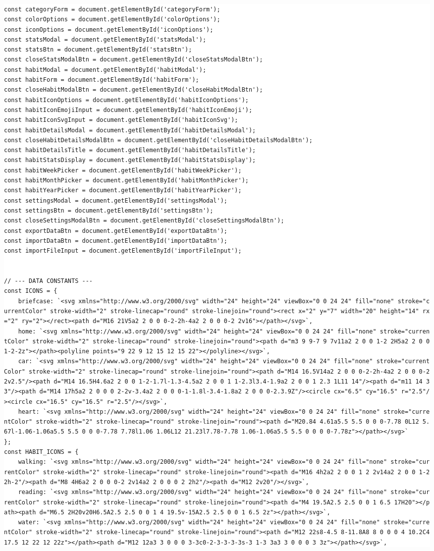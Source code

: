     const categoryForm = document.getElementById('categoryForm');
    const colorOptions = document.getElementById('colorOptions');
    const iconOptions = document.getElementById('iconOptions');
    const statsModal = document.getElementById('statsModal');
    const statsBtn = document.getElementById('statsBtn');
    const closeStatsModalBtn = document.getElementById('closeStatsModalBtn');
    const habitModal = document.getElementById('habitModal');
    const habitForm = document.getElementById('habitForm');
    const closeHabitModalBtn = document.getElementById('closeHabitModalBtn');
    const habitIconOptions = document.getElementById('habitIconOptions');
    const habitIconEmojiInput = document.getElementById('habitIconEmoji');
    const habitIconSvgInput = document.getElementById('habitIconSvg');
    const habitDetailsModal = document.getElementById('habitDetailsModal');
    const closeHabitDetailsModalBtn = document.getElementById('closeHabitDetailsModalBtn');
    const habitDetailsTitle = document.getElementById('habitDetailsTitle');
    const habitStatsDisplay = document.getElementById('habitStatsDisplay');
    const habitWeekPicker = document.getElementById('habitWeekPicker');
    const habitMonthPicker = document.getElementById('habitMonthPicker');
    const habitYearPicker = document.getElementById('habitYearPicker');
    const settingsModal = document.getElementById('settingsModal');
    const settingsBtn = document.getElementById('settingsBtn');
    const closeSettingsModalBtn = document.getElementById('closeSettingsModalBtn');
    const exportDataBtn = document.getElementById('exportDataBtn');
    const importDataBtn = document.getElementById('importDataBtn');
    const importFileInput = document.getElementById('importFileInput');


    // --- DATA CONSTANTS ---
    const ICONS = {
        briefcase: `<svg xmlns="http://www.w3.org/2000/svg" width="24" height="24" viewBox="0 0 24 24" fill="none" stroke="currentColor" stroke-width="2" stroke-linecap="round" stroke-linejoin="round"><rect x="2" y="7" width="20" height="14" rx="2" ry="2"></rect><path d="M16 21V5a2 2 0 0 0-2-2h-4a2 2 0 0 0-2 2v16"></path></svg>`,
        home: `<svg xmlns="http://www.w3.org/2000/svg" width="24" height="24" viewBox="0 0 24 24" fill="none" stroke="currentColor" stroke-width="2" stroke-linecap="round" stroke-linejoin="round"><path d="m3 9 9-7 9 7v11a2 2 0 0 1-2 2H5a2 2 0 0 1-2-2z"></path><polyline points="9 22 9 12 15 12 15 22"></polyline></svg>`,
        car: `<svg xmlns="http://www.w3.org/2000/svg" width="24" height="24" viewBox="0 0 24 24" fill="none" stroke="currentColor" stroke-width="2" stroke-linecap="round" stroke-linejoin="round"><path d="M14 16.5V14a2 2 0 0 0-2-2h-4a2 2 0 0 0-2 2v2.5"/><path d="M14 16.5H4.6a2 2 0 0 1-2-1.7l-1.3-4.5a2 2 0 0 1 1-2.3l3.4-1.9a2 2 0 0 1 2.3 1L11 14"/><path d="m11 14 3 3"/><path d="M14 17h5a2 2 0 0 0 2-2v-3.4a2 2 0 0 0-1-1.8l-3.4-1.8a2 2 0 0 0-2.3.9Z"/><circle cx="6.5" cy="16.5" r="2.5"/><circle cx="16.5" cy="16.5" r="2.5"/></svg>`,
        heart: `<svg xmlns="http://www.w3.org/2000/svg" width="24" height="24" viewBox="0 0 24 24" fill="none" stroke="currentColor" stroke-width="2" stroke-linecap="round" stroke-linejoin="round"><path d="M20.84 4.61a5.5 5.5 0 0 0-7.78 0L12 5.67l-1.06-1.06a5.5 5.5 0 0 0-7.78 7.78l1.06 1.06L12 21.23l7.78-7.78 1.06-1.06a5.5 5.5 0 0 0 0-7.78z"></path></svg>`
    };
    const HABIT_ICONS = {
        walking: `<svg xmlns="http://www.w3.org/2000/svg" width="24" height="24" viewBox="0 0 24 24" fill="none" stroke="currentColor" stroke-width="2" stroke-linecap="round" stroke-linejoin="round"><path d="M16 4h2a2 2 0 0 1 2 2v14a2 2 0 0 1-2 2h-2"/><path d="M8 4H6a2 2 0 0 0-2 2v14a2 2 0 0 0 2 2h2"/><path d="M12 2v20"/></svg>`,
        reading: `<svg xmlns="http://www.w3.org/2000/svg" width="24" height="24" viewBox="0 0 24 24" fill="none" stroke="currentColor" stroke-width="2" stroke-linecap="round" stroke-linejoin="round"><path d="M4 19.5A2.5 2.5 0 0 1 6.5 17H20"></path><path d="M6.5 2H20v20H6.5A2.5 2.5 0 0 1 4 19.5v-15A2.5 2.5 0 0 1 6.5 2z"></path></svg>`,
        water: `<svg xmlns="http://www.w3.org/2000/svg" width="24" height="24" viewBox="0 0 24 24" fill="none" stroke="currentColor" stroke-width="2" stroke-linecap="round" stroke-linejoin="round"><path d="M12 22s8-4.5 8-11.8A8 8 0 0 0 4 10.2C4 17.5 12 22 12 22z"></path><path d="M12 12a3 3 0 0 0 3-3c0-2-3-3-3-3s-3 1-3 3a3 3 0 0 0 3 3z"></path></svg>`,